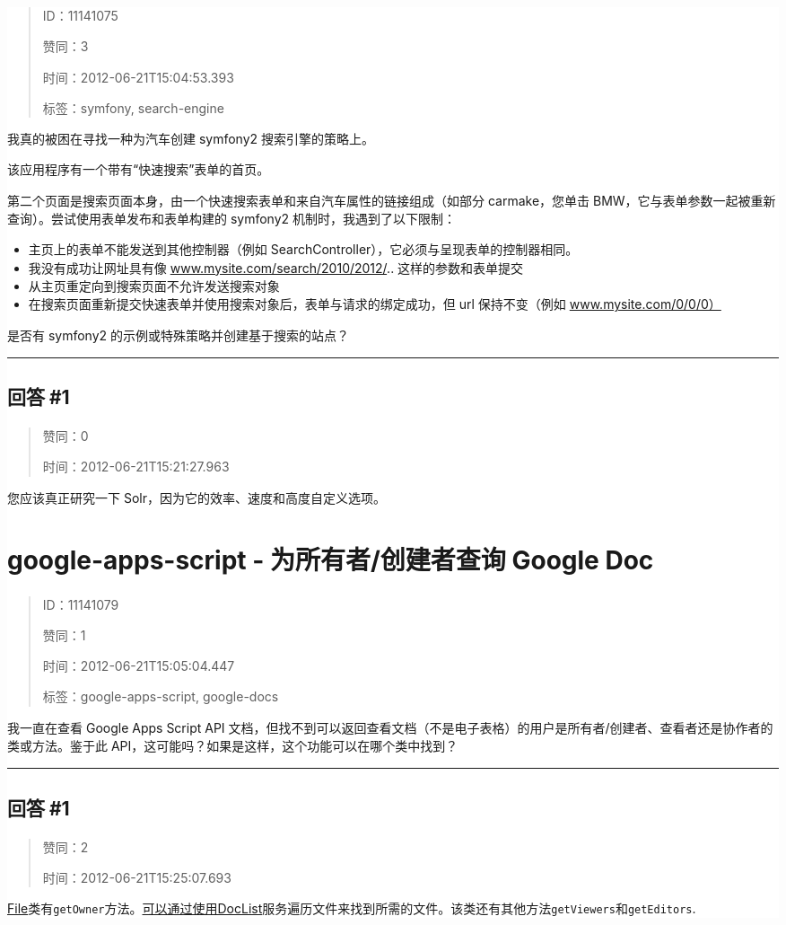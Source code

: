 > ID：11141075
> 
> 赞同：3
> 
> 时间：2012-06-21T15:04:53.393
> 
> 标签：symfony, search-engine

我真的被困在寻找一种为汽车创建 symfony2 搜索引擎的策略上。

该应用程序有一个带有“快速搜索”表单的首页。

第二个页面是搜索页面本身，由一个快速搜索表单和来自汽车属性的链接组成（如部分 carmake，您单击 BMW，它与表单参数一起被重新查询）。尝试使用表单发布和表单构建的 symfony2 机制时，我遇到了以下限制：

*   主页上的表单不能发送到其他控制器（例如 SearchController），它必须与呈现表单的控制器相同。
*   我没有成功让网址具有像 www.mysite.com/search/2010/2012/.. 这样的参数和表单提交
*   从主页重定向到搜索页面不允许发送搜索对象
*   在搜索页面重新提交快速表单并使用搜索对象后，表单与请求的绑定成功，但 url 保持不变（例如 www.mysite.com/0/0/0）

是否有 symfony2 的示例或特殊策略并创建基于搜索的站点？

* * *

## 回答 #1

> 赞同：0
> 
> 时间：2012-06-21T15:21:27.963

您应该真正研究一下 Solr，因为它的效率、速度和高度自定义选项。

# google-apps-script - 为所有者/创建者查询 Google Doc

> ID：11141079
> 
> 赞同：1
> 
> 时间：2012-06-21T15:05:04.447
> 
> 标签：google-apps-script, google-docs

我一直在查看 Google Apps Script API 文档，但找不到可以返回查看文档（不是电子表格）的用户是所有者/创建者、查看者还是协作者的类或方法。鉴于此 API，这可能吗？如果是这样，这个功能可以在哪个类中找到？

* * *

## 回答 #1

> 赞同：2
> 
> 时间：2012-06-21T15:25:07.693

[File](https://developers.google.com/apps-script/class_file)类有`getOwner`方法。[可以通过使用DocList](https://developers.google.com/apps-script/class_docslist)服务遍历文件来找到所需的文件。该类还有其他方法`getViewers`和`getEditors`.
